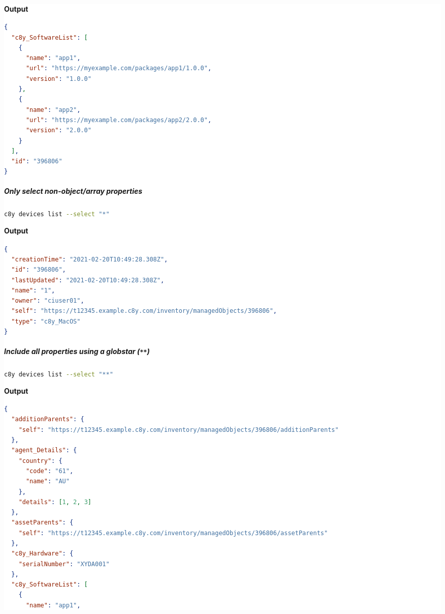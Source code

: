 **Output**

```json
{
  "c8y_SoftwareList": [
    {
      "name": "app1",
      "url": "https://myexample.com/packages/app1/1.0.0",
      "version": "1.0.0"
    }, 
    {
      "name": "app2",
      "url": "https://myexample.com/packages/app2/2.0.0",
      "version": "2.0.0"
    }
  ],
  "id": "396806"
}
```

##### Only select non-object/array properties

```sh
c8y devices list --select "*"
```

**Output**

```json
{
  "creationTime": "2021-02-20T10:49:28.308Z",
  "id": "396806",
  "lastUpdated": "2021-02-20T10:49:28.308Z",
  "name": "1",
  "owner": "ciuser01",
  "self": "https://t12345.example.c8y.com/inventory/managedObjects/396806",
  "type": "c8y_MacOS"
}
```

##### Include all properties using a globstar (`**`)

```sh
c8y devices list --select "**"
```

**Output**

```json
{
  "additionParents": {
    "self": "https://t12345.example.c8y.com/inventory/managedObjects/396806/additionParents"
  },
  "agent_Details": {
    "country": {
      "code": "61",
      "name": "AU"
    },
    "details": [1, 2, 3]
  },
  "assetParents": {
    "self": "https://t12345.example.c8y.com/inventory/managedObjects/396806/assetParents"
  },
  "c8y_Hardware": {
    "serialNumber": "XYDA001"
  },
  "c8y_SoftwareList": [
    {
      "name": "app1",
```